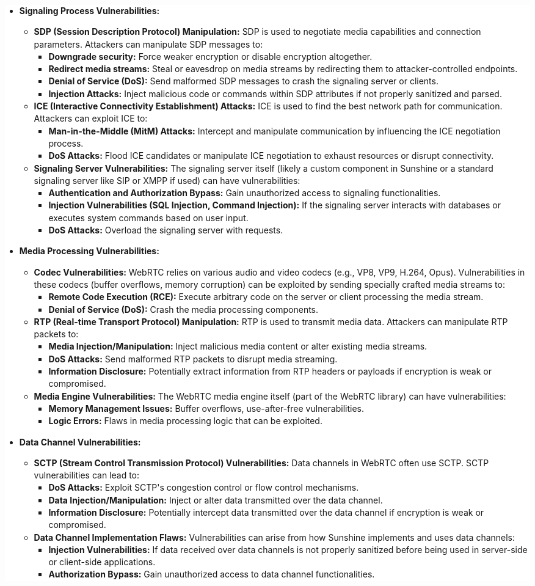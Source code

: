 * **Signaling Process Vulnerabilities:**
    * **SDP (Session Description Protocol) Manipulation:** SDP is used to negotiate media capabilities and connection parameters. Attackers can manipulate SDP messages to:
        * **Downgrade security:** Force weaker encryption or disable encryption altogether.
        * **Redirect media streams:**  Steal or eavesdrop on media streams by redirecting them to attacker-controlled endpoints.
        * **Denial of Service (DoS):** Send malformed SDP messages to crash the signaling server or clients.
        * **Injection Attacks:** Inject malicious code or commands within SDP attributes if not properly sanitized and parsed.
    * **ICE (Interactive Connectivity Establishment) Attacks:** ICE is used to find the best network path for communication. Attackers can exploit ICE to:
        * **Man-in-the-Middle (MitM) Attacks:** Intercept and manipulate communication by influencing the ICE negotiation process.
        * **DoS Attacks:**  Flood ICE candidates or manipulate ICE negotiation to exhaust resources or disrupt connectivity.
    * **Signaling Server Vulnerabilities:** The signaling server itself (likely a custom component in Sunshine or a standard signaling server like SIP or XMPP if used) can have vulnerabilities:
        * **Authentication and Authorization Bypass:**  Gain unauthorized access to signaling functionalities.
        * **Injection Vulnerabilities (SQL Injection, Command Injection):** If the signaling server interacts with databases or executes system commands based on user input.
        * **DoS Attacks:** Overload the signaling server with requests.

* **Media Processing Vulnerabilities:**
    * **Codec Vulnerabilities:** WebRTC relies on various audio and video codecs (e.g., VP8, VP9, H.264, Opus). Vulnerabilities in these codecs (buffer overflows, memory corruption) can be exploited by sending specially crafted media streams to:
        * **Remote Code Execution (RCE):** Execute arbitrary code on the server or client processing the media stream.
        * **Denial of Service (DoS):** Crash the media processing components.
    * **RTP (Real-time Transport Protocol) Manipulation:** RTP is used to transmit media data. Attackers can manipulate RTP packets to:
        * **Media Injection/Manipulation:** Inject malicious media content or alter existing media streams.
        * **DoS Attacks:** Send malformed RTP packets to disrupt media streaming.
        * **Information Disclosure:** Potentially extract information from RTP headers or payloads if encryption is weak or compromised.
    * **Media Engine Vulnerabilities:** The WebRTC media engine itself (part of the WebRTC library) can have vulnerabilities:
        * **Memory Management Issues:** Buffer overflows, use-after-free vulnerabilities.
        * **Logic Errors:** Flaws in media processing logic that can be exploited.

* **Data Channel Vulnerabilities:**
    * **SCTP (Stream Control Transmission Protocol) Vulnerabilities:** Data channels in WebRTC often use SCTP. SCTP vulnerabilities can lead to:
        * **DoS Attacks:**  Exploit SCTP's congestion control or flow control mechanisms.
        * **Data Injection/Manipulation:** Inject or alter data transmitted over the data channel.
        * **Information Disclosure:** Potentially intercept data transmitted over the data channel if encryption is weak or compromised.
    * **Data Channel Implementation Flaws:**  Vulnerabilities can arise from how Sunshine implements and uses data channels:
        * **Injection Vulnerabilities:** If data received over data channels is not properly sanitized before being used in server-side or client-side applications.
        * **Authorization Bypass:**  Gain unauthorized access to data channel functionalities.
